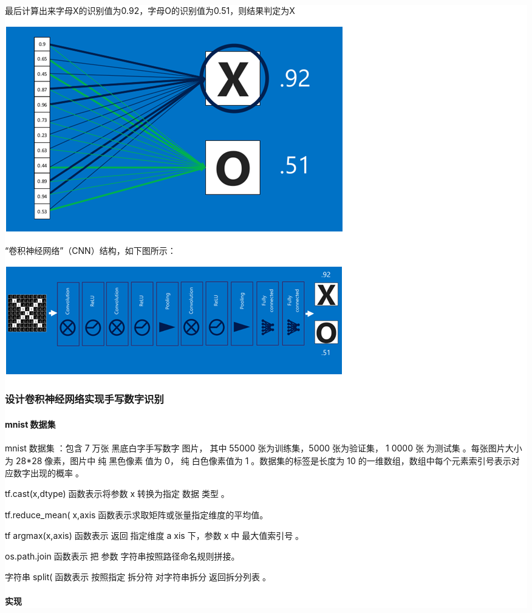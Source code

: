 最后计算出来字母X的识别值为0.92，字母O的识别值为0.51，则结果判定为X

![img](tensorflow/clip_image005.png)

“卷积神经网络”（CNN）结构，如下图所示：

![img](tensorflow/clip_image006.png)



### 设计卷积神经网络实现手写数字识别

#### mnist 数据集

mnist 数据集 ：包含 7 万张 黑底白字手写数字 图片， 其中 55000 张为训练集，5000 张为验证集， 1 0000 张 为测试集 。每张图片大小为 28*28 像素，图片中 纯 黑色像素 值为 0， 纯 白色像素值为 1 。数据集的标签是长度为 10 的一维数组，数组中每个元素索引号表示对应数字出现的概率 。

tf.cast(x,dtype) 函数表示将参数 x 转换为指定 数据 类型 。

tf.reduce_mean( x,axis 函数表示求取矩阵或张量指定维度的平均值。 

tf argmax(x,axis) 函数表示 返回 指定维度 a xis 下，参数 x 中 最大值索引号 。

os.path.join 函数表示 把 参数 字符串按照路径命名规则拼接。

字符串 split( 函数表示 按照指定 拆分符 对字符串拆分 返回拆分列表 。

#### 实现
